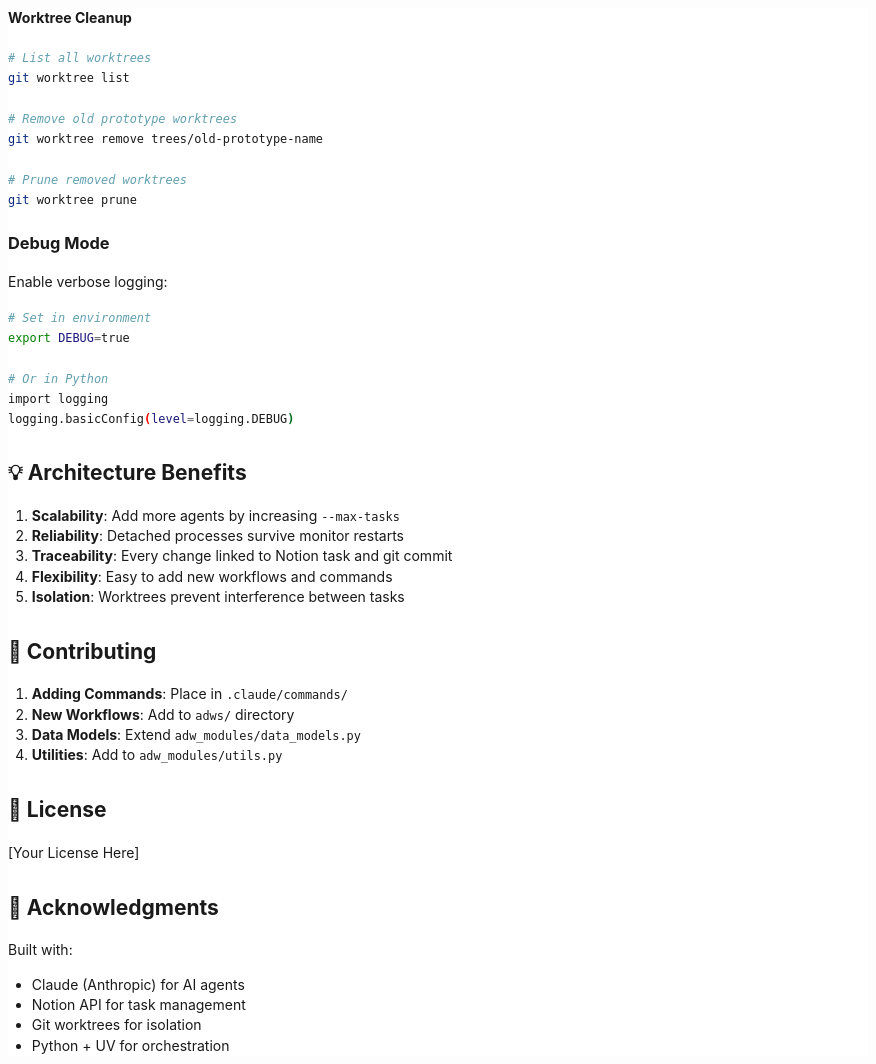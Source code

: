 #### Worktree Cleanup

```bash
# List all worktrees
git worktree list

# Remove old prototype worktrees
git worktree remove trees/old-prototype-name

# Prune removed worktrees
git worktree prune
```

### Debug Mode

Enable verbose logging:

```bash
# Set in environment
export DEBUG=true

# Or in Python
import logging
logging.basicConfig(level=logging.DEBUG)
```

## 💡 Architecture Benefits

1. **Scalability**: Add more agents by increasing `--max-tasks`
2. **Reliability**: Detached processes survive monitor restarts
3. **Traceability**: Every change linked to Notion task and git commit
4. **Flexibility**: Easy to add new workflows and commands
5. **Isolation**: Worktrees prevent interference between tasks

## 🤝 Contributing

1. **Adding Commands**: Place in `.claude/commands/`
2. **New Workflows**: Add to `adws/` directory
3. **Data Models**: Extend `adw_modules/data_models.py`
4. **Utilities**: Add to `adw_modules/utils.py`

## 📄 License

[Your License Here]

## 🙏 Acknowledgments

Built with:

- Claude (Anthropic) for AI agents
- Notion API for task management
- Git worktrees for isolation
- Python + UV for orchestration
